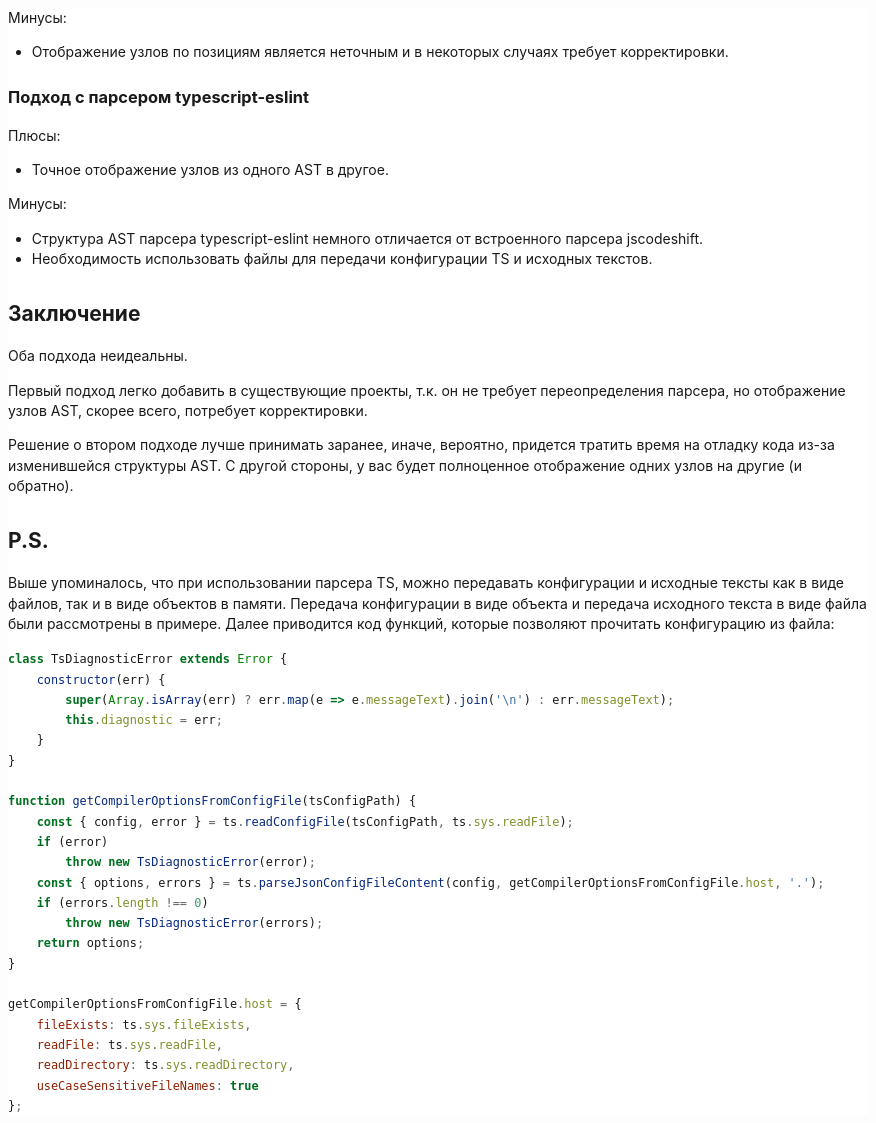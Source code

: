 Минусы:
 * Отображение узлов по позициям является неточным и в некоторых случаях требует корректировки.

### Подход с парсером typescript-eslint

Плюсы:
 * Точное отображение узлов из одного AST в другое.

Минусы:
 * Структура AST парсера typescript-eslint немного отличается от встроенного парсера jscodeshift.
 * Необходимость использовать файлы для передачи конфигурации TS и исходных текстов.

## Заключение

Оба подхода неидеальны.

Первый подход легко добавить в существующие проекты, т.к. он не требует переопределения парсера, но отображение узлов AST, скорее всего, потребует корректировки.

Решение о втором подходе лучше принимать заранее, иначе, вероятно, придется тратить время на отладку кода из-за изменившейся структуры AST. С другой стороны, у вас будет полноценное отображение одних узлов на другие (и обратно).

## P.S.

Выше упоминалось, что при использовании парсера TS, можно передавать конфигурации и исходные тексты как в виде файлов, так и в виде объектов в памяти. Передача конфигурации в виде объекта и передача исходного текста в виде файла были рассмотрены в примере. Далее приводится код функций, которые позволяют прочитать конфигурацию из файла:

```javascript
class TsDiagnosticError extends Error {
    constructor(err) {
        super(Array.isArray(err) ? err.map(e => e.messageText).join('\n') : err.messageText);
        this.diagnostic = err;
    }
}

function getCompilerOptionsFromConfigFile(tsConfigPath) {
    const { config, error } = ts.readConfigFile(tsConfigPath, ts.sys.readFile);
    if (error)
        throw new TsDiagnosticError(error);
    const { options, errors } = ts.parseJsonConfigFileContent(config, getCompilerOptionsFromConfigFile.host, '.');
    if (errors.length !== 0)
        throw new TsDiagnosticError(errors);
    return options;
}

getCompilerOptionsFromConfigFile.host = {
    fileExists: ts.sys.fileExists,
    readFile: ts.sys.readFile,
    readDirectory: ts.sys.readDirectory,
    useCaseSensitiveFileNames: true
};
```

